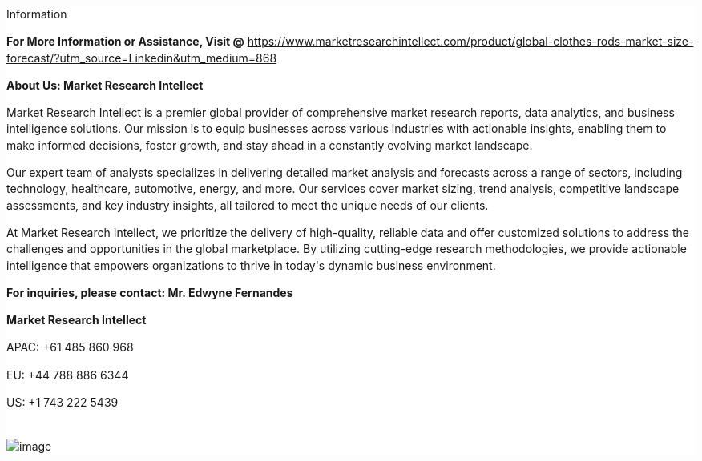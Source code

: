 Information</li></ul></div><div class="article-main__content" data-test-id="publishing-text-block"><p><span class="font-[700]"><strong>For More Information or Assistance, Visit @</strong>&nbsp;<a href="https://www.marketresearchintellect.com/product/global-clothes-rods-market-size-forecast/?utm_source=Linkedin&utm_medium=868">https://www.marketresearchintellect.com/product/global-clothes-rods-market-size-forecast/?utm_source=Linkedin&utm_medium=868</a></span></p><p><strong>About Us: Market Research Intellect</strong></p><p>Market Research Intellect is a premier global provider of comprehensive market research reports, data analytics, and business intelligence solutions. Our mission is to equip businesses across various industries with actionable insights, enabling them to make informed decisions, foster growth, and stay ahead in a constantly evolving market landscape.</p><p>Our expert team of analysts specializes in delivering detailed market analysis and forecasts across a range of sectors, including technology, healthcare, automotive, energy, and more. Our services cover market sizing, trend analysis, competitive landscape assessments, and key industry insights, all tailored to meet the unique needs of our clients.</p><p>At Market Research Intellect, we prioritize the delivery of high-quality, reliable data and offer customized solutions to address the challenges and opportunities in the global marketplace. By utilizing cutting-edge research methodologies, we provide actionable intelligence that empowers organizations to thrive in today's dynamic business environment.</p><p><strong>For inquiries, please contact: Mr. Edwyne Fernandes</strong></p><p><strong>Market Research Intellect</strong></p><p>APAC: +61 485 860 968</p><p>EU: +44 788 886 6344</p><p>US: +1 743 222 5439</p></div><div class="article-main__content" data-test-id="publishing-text-block">&nbsp;</div>
![image](https://github.com/user-attachments/assets/4672f901-f197-4e81-b5b0-e3e48534a853)
